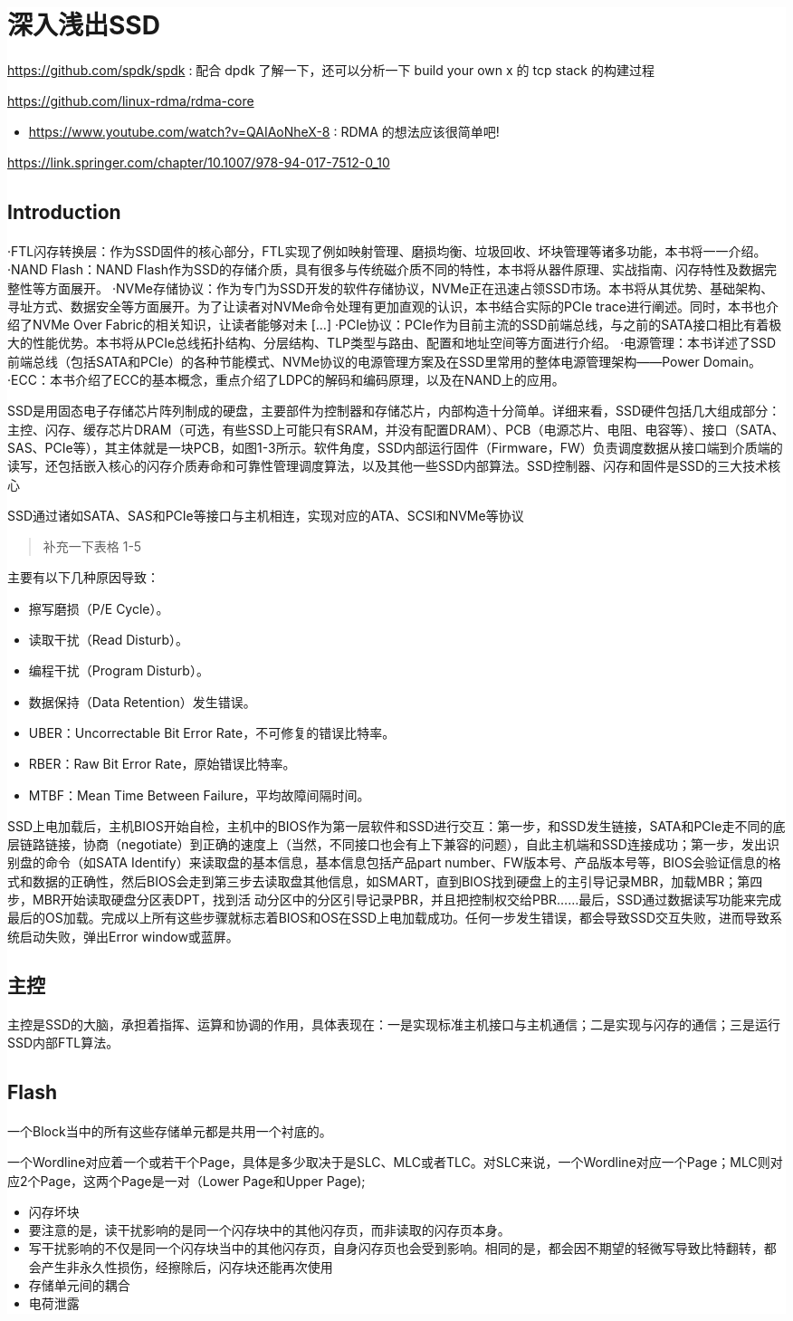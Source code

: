 # 深入浅出SSD
https://github.com/spdk/spdk : 配合 dpdk 了解一下，还可以分析一下 build your own x 的 tcp stack 的构建过程

https://github.com/linux-rdma/rdma-core
  - https://www.youtube.com/watch?v=QAIAoNheX-8 : RDMA 的想法应该很简单吧!

https://link.springer.com/chapter/10.1007/978-94-017-7512-0_10

## Introduction
·FTL闪存转换层：作为SSD固件的核心部分，FTL实现了例如映射管理、磨损均衡、垃圾回收、坏块管理等诸多功能，本书将一一介绍。
·NAND Flash：NAND Flash作为SSD的存储介质，具有很多与传统磁介质不同的特性，本书将从器件原理、实战指南、闪存特性及数据完整性等方面展开。
·NVMe存储协议：作为专门为SSD开发的软件存储协议，NVMe正在迅速占领SSD市场。本书将从其优势、基础架构、寻址方式、数据安全等方面展开。为了让读者对NVMe命令处理有更加直观的认识，本书结合实际的PCIe trace进行阐述。同时，本书也介绍了NVMe Over Fabric的相关知识，让读者能够对未 […]
·PCIe协议：PCIe作为目前主流的SSD前端总线，与之前的SATA接口相比有着极大的性能优势。本书将从PCIe总线拓扑结构、分层结构、TLP类型与路由、配置和地址空间等方面进行介绍。
·电源管理：本书详述了SSD前端总线（包括SATA和PCIe）的各种节能模式、NVMe协议的电源管理方案及在SSD里常用的整体电源管理架构——Power Domain。
·ECC：本书介绍了ECC的基本概念，重点介绍了LDPC的解码和编码原理，以及在NAND上的应用。

SSD是用固态电子存储芯片阵列制成的硬盘，主要部件为控制器和存储芯片，内部构造十分简单。详细来看，SSD硬件包括几大组成部分：主控、闪存、缓存芯片DRAM（可选，有些SSD上可能只有SRAM，并没有配置DRAM）、PCB（电源芯片、电阻、电容等）、接口（SATA、SAS、PCIe等），其主体就是一块PCB，如图1-3所示。软件角度，SSD内部运行固件（Firmware，FW）负责调度数据从接口端到介质端的读写，还包括嵌入核心的闪存介质寿命和可靠性管理调度算法，以及其他一些SSD内部算法。SSD控制器、闪存和固件是SSD的三大技术核心

SSD通过诸如SATA、SAS和PCIe等接口与主机相连，实现对应的ATA、SCSI和NVMe等协议
> 补充一下表格 1-5

主要有以下几种原因导致：
- 擦写磨损（P/E Cycle）。
- 读取干扰（Read Disturb）。
- 编程干扰（Program Disturb）。
- 数据保持（Data Retention）发生错误。

- UBER：Uncorrectable Bit Error Rate，不可修复的错误比特率。
- RBER：Raw Bit Error Rate，原始错误比特率。
- MTBF：Mean Time Between Failure，平均故障间隔时间。

SSD上电加载后，主机BIOS开始自检，主机中的BIOS作为第一层软件和SSD进行交互：第一步，和SSD发生链接，SATA和PCIe走不同的底层链路链接，协商（negotiate）到正确的速度上（当然，不同接口也会有上下兼容的问题），自此主机端和SSD连接成功；第一步，发出识别盘的命令（如SATA Identify）来读取盘的基本信息，基本信息包括产品part number、FW版本号、产品版本号等，BIOS会验证信息的格式和数据的正确性，然后BIOS会走到第三步去读取盘其他信息，如SMART，直到BIOS找到硬盘上的主引导记录MBR，加载MBR；第四步，MBR开始读取硬盘分区表DPT，找到活 动分区中的分区引导记录PBR，并且把控制权交给PBR……最后，SSD通过数据读写功能来完成最后的OS加载。完成以上所有这些步骤就标志着BIOS和OS在SSD上电加载成功。任何一步发生错误，都会导致SSD交互失败，进而导致系统启动失败，弹出Error window或蓝屏。

## 主控
主控是SSD的大脑，承担着指挥、运算和协调的作用，具体表现在：一是实现标准主机接口与主机通信；二是实现与闪存的通信；三是运行SSD内部FTL算法。


## Flash
一个Block当中的所有这些存储单元都是共用一个衬底的。

一个Wordline对应着一个或若干个Page，具体是多少取决于是SLC、MLC或者TLC。对SLC来说，一个Wordline对应一个Page；MLC则对应2个Page，这两个Page是一对（Lower Page和Upper Page);

- 闪存坏块
- 要注意的是，读干扰影响的是同一个闪存块中的其他闪存页，而非读取的闪存页本身。
- 写干扰影响的不仅是同一个闪存块当中的其他闪存页，自身闪存页也会受到影响。相同的是，都会因不期望的轻微写导致比特翻转，都会产生非永久性损伤，经擦除后，闪存块还能再次使用
- 存储单元间的耦合
- 电荷泄露


[^1]: https://phoenixnap.com/kb/nvme-vs-sata-vs-m-2-comparison